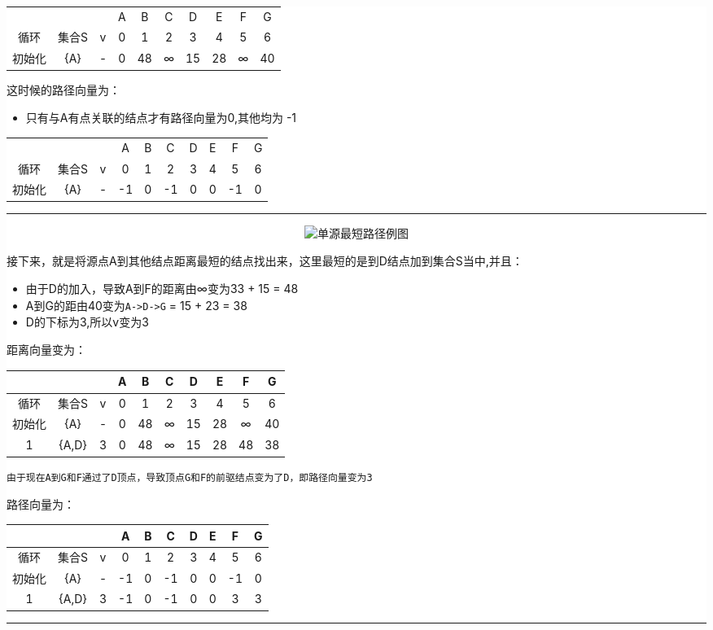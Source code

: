 |        |       |      |      |      |      |      |      |      |      |
| :----: | :---: | :--: | :--: | :--: | :--: | :--: | :--: | :--: | :--: |
|        |       |      |  A   |  B   |  C   |  D   |  E   |  F   |  G   |
|  循环  | 集合S |  v   |  0   |  1   |  2   |  3   |  4   |  5   |  6   |
| 初始化 |  {A}  |  -   |  0   |  48  |  ∞   |  15  |  28  |  ∞   |  40  |

这时候的路径向量为：

+ 只有与A有点关联的结点才有路径向量为0,其他均为 -1

|        |       |      |      |      |      |      |      |      |      |
| :----: | :---: | :--: | :--: | :--: | :--: | :--: | :--: | :--: | :--: |
|        |       |      |  A   |  B   |  C   |  D   |  E   |  F   |  G   |
|  循环  | 集合S |  v   |  0   |  1   |  2   |  3   |  4   |  5   |  6   |
| 初始化 |  {A}  |  -   |  -1  |  0   |  -1  |  0   |  0   |  -1  |  0   |

---

<div align=center>
<img src="/dijkstra.png" alt="单源最短路径例图"/>
</div>


接下来，就是将源点A到其他结点距离最短的结点找出来，这里最短的是到D结点加到集合S当中,并且：

+ 由于D的加入，导致A到F的距离由∞变为33 + 15 = 48
+ A到G的距由40变为`A->D->G` = 15 + 23 = 38
+ D的下标为3,所以v变为3

距离向量变为：

|        |       |      |  A   |  B   |  C   |  D   |  E   |  F   |  G   |
| :----: | :---: | :--: | :--: | :--: | :--: | :--: | :--: | :--: | :--: |
|  循环  | 集合S |  v   |  0   |  1   |  2   |  3   |  4   |  5   |  6   |
| 初始化 |  {A}  |  -   |  0   |  48  |  ∞   |  15  |  28  |  ∞   |  40  |
|   1    | {A,D} |  3   |  0   |  48  |  ∞   |  15  |  28  |  48  |  38  |

`由于现在A到G和F通过了D顶点，导致顶点G和F的前驱结点变为了D，即路径向量变为3`

路径向量为：

|        |       |      |  A   |  B   |  C   |  D   |  E   |  F   |  G   |
| :----: | :---: | :--: | :--: | :--: | :--: | :--: | :--: | :--: | :--: |
|  循环  | 集合S |  v   |  0   |  1   |  2   |  3   |  4   |  5   |  6   |
| 初始化 |  {A}  |  -   |  -1  |  0   |  -1  |  0   |  0   |  -1  |  0   |
|   1    | {A,D} |  3   |  -1  |  0   |  -1  |  0   |  0   |  3   |  3   |

---
